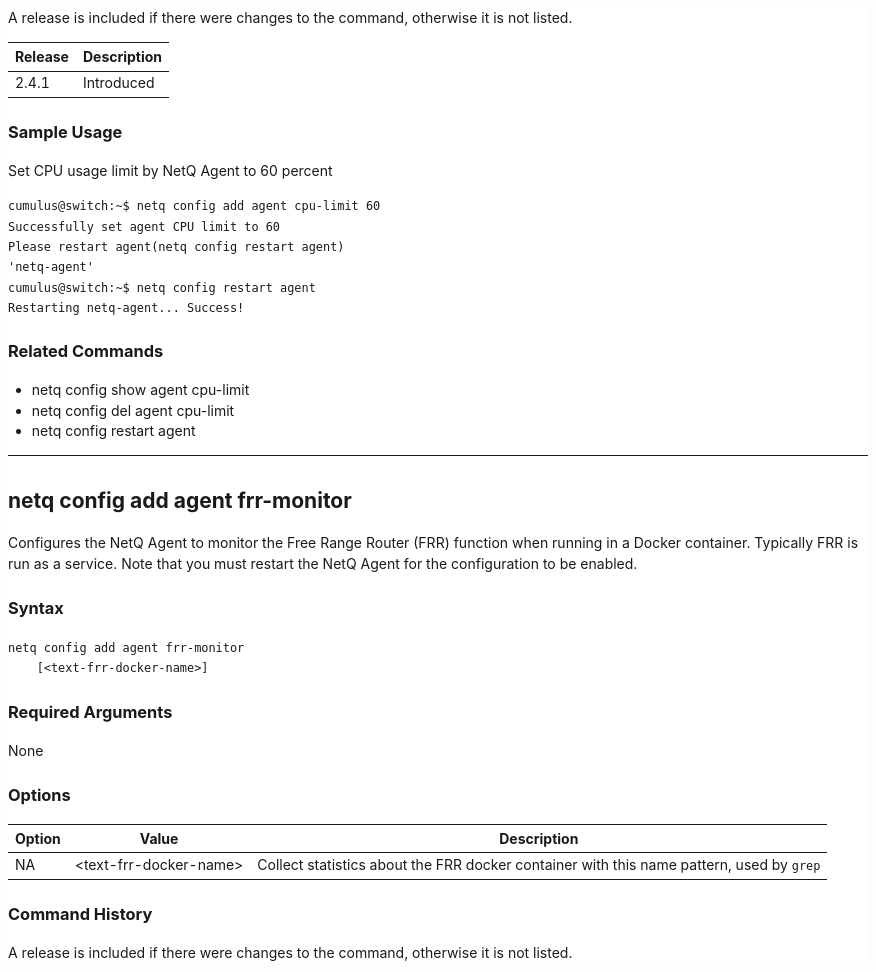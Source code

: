A release is included if there were changes to the command, otherwise it is not listed.

| Release | Description |
| ---- | ---- |
| 2.4.1 | Introduced |

### Sample Usage

Set CPU usage limit by NetQ Agent to 60 percent

```
cumulus@switch:~$ netq config add agent cpu-limit 60
Successfully set agent CPU limit to 60
Please restart agent(netq config restart agent)
'netq-agent'
cumulus@switch:~$ netq config restart agent
Restarting netq-agent... Success!
```

### Related Commands

- netq config show agent cpu-limit
- netq config del agent cpu-limit
- netq config restart agent

- - -

## netq config add agent frr-monitor

Configures the NetQ Agent to monitor the Free Range Router (FRR) function when running in a Docker container. Typically FRR is run as a service. Note that you must restart the NetQ Agent for the configuration to be enabled.

### Syntax

```
netq config add agent frr-monitor
    [<text-frr-docker-name>]
```

### Required Arguments

None

### Options

| Option | Value | Description |
| ---- | ---- | ---- |
| NA | \<text-frr-docker-name\> | Collect statistics about the FRR docker container with this name pattern, used by `grep` |

### Command History

A release is included if there were changes to the command, otherwise it is not listed.
